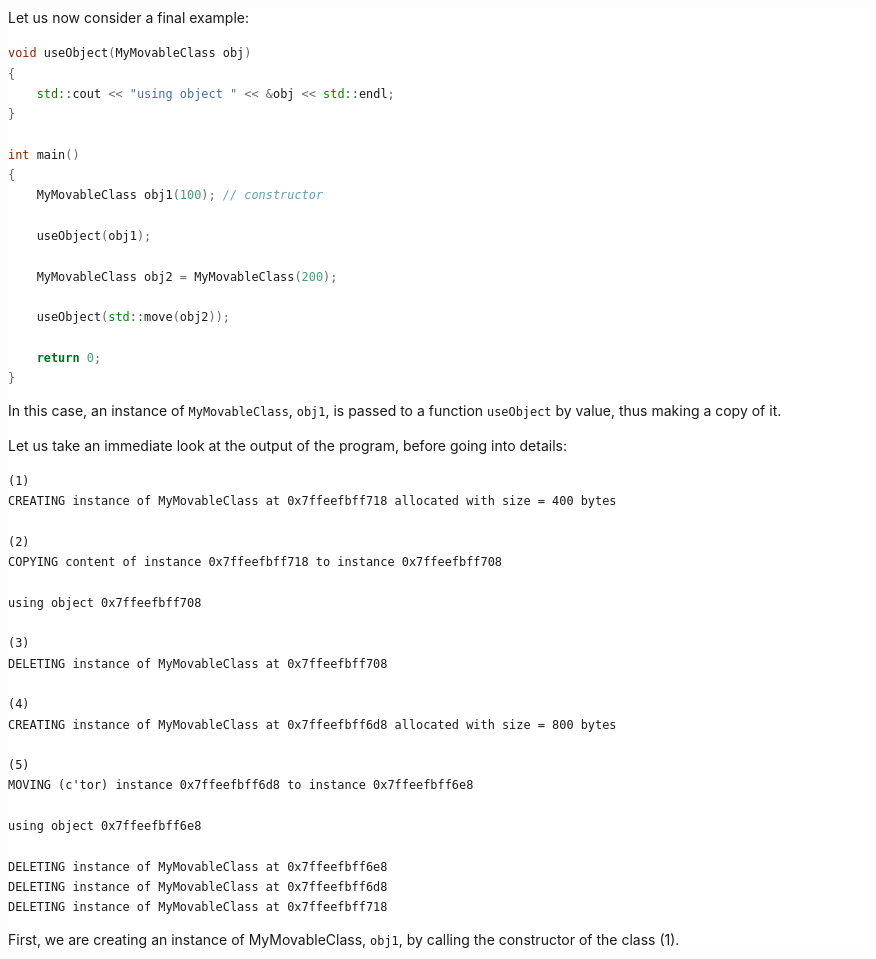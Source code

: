 Let us now consider a final example:

```cpp
void useObject(MyMovableClass obj)
{
    std::cout << "using object " << &obj << std::endl;
}

int main()
{
    MyMovableClass obj1(100); // constructor

    useObject(obj1);

    MyMovableClass obj2 = MyMovableClass(200);

    useObject(std::move(obj2));

    return 0;
}
```

In this case, an instance of `MyMovableClass`, `obj1`, is passed to a function `useObject` by value, thus making a copy of it.

Let us take an immediate look at the output of the program, before going into details:

```
(1)
CREATING instance of MyMovableClass at 0x7ffeefbff718 allocated with size = 400 bytes

(2)
COPYING content of instance 0x7ffeefbff718 to instance 0x7ffeefbff708

using object 0x7ffeefbff708

(3)
DELETING instance of MyMovableClass at 0x7ffeefbff708

(4)
CREATING instance of MyMovableClass at 0x7ffeefbff6d8 allocated with size = 800 bytes

(5)
MOVING (c'tor) instance 0x7ffeefbff6d8 to instance 0x7ffeefbff6e8

using object 0x7ffeefbff6e8

DELETING instance of MyMovableClass at 0x7ffeefbff6e8
DELETING instance of MyMovableClass at 0x7ffeefbff6d8
DELETING instance of MyMovableClass at 0x7ffeefbff718
```

First, we are creating an instance of MyMovableClass, `obj1`, by calling the constructor of the class (1).
